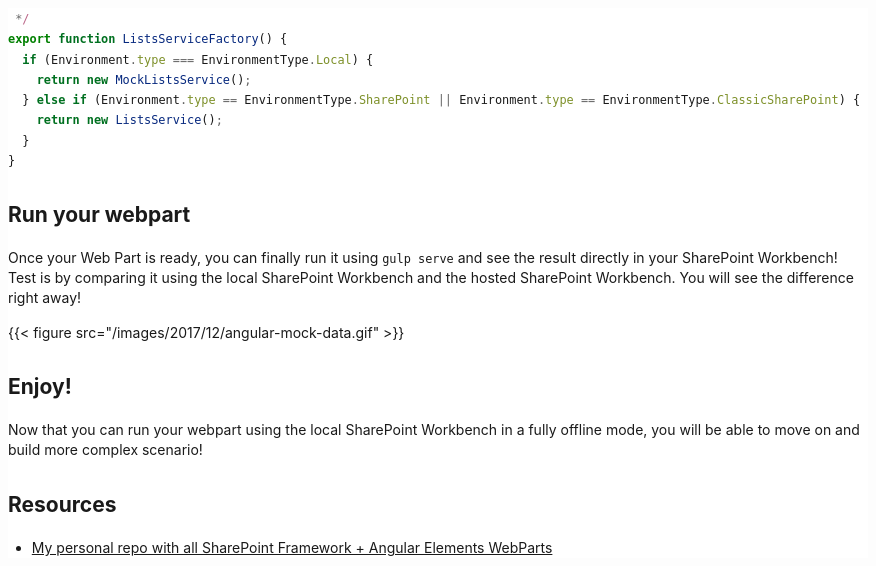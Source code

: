 ```typescript
 */
export function ListsServiceFactory() {
  if (Environment.type === EnvironmentType.Local) {
    return new MockListsService();
  } else if (Environment.type == EnvironmentType.SharePoint || Environment.type == EnvironmentType.ClassicSharePoint) {
    return new ListsService();
  }
}
```

## Run your webpart

Once your Web Part is ready, you can finally run it using `gulp serve` and see the result directly in your SharePoint
Workbench! Test is by comparing it using the local SharePoint Workbench and the hosted SharePoint Workbench. You will
see the difference right away!

{{< figure src="/images/2017/12/angular-mock-data.gif" >}}

## Enjoy!

Now that you can run your webpart using the local SharePoint Workbench in a fully offline mode, you will be able to move
on and build more complex scenario!

## Resources

- [My personal repo with all SharePoint Framework + Angular Elements WebParts](https://github.com/sebastienlevert/spfx-ng-webparts/tree/master/spfx-ng-mock-data)
